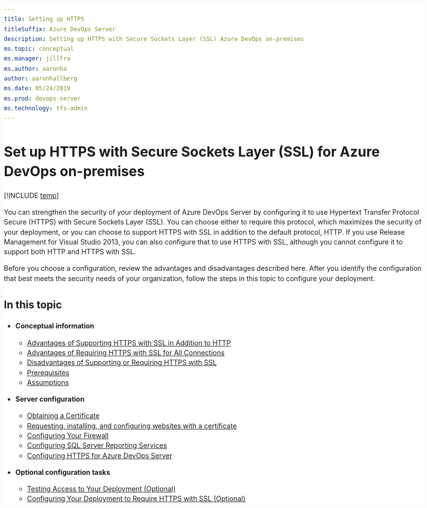 ```yaml
---
title: Setting up HTTPS
titleSuffix: Azure DevOps Server
description: Setting up HTTPS with Secure Sockets Layer (SSL) Azure DevOps on-premises
ms.topic: conceptual
ms.manager: jillfra
ms.author: aaronha
author: aaronhallberg
ms.date: 05/24/2019
ms.prod: devops-server
ms.technology: tfs-admin
---
```


# Set up HTTPS with Secure Sockets Layer (SSL) for Azure DevOps on-premises

[!INCLUDE [temp](../_shared/version-tfs-all-versions.md)]

You can strengthen the security of your deployment of Azure DevOps Server by configuring it to use Hypertext Transfer Protocol Secure (HTTPS) with Secure Sockets Layer (SSL). You can choose either to require this protocol, which maximizes the security of your deployment, or you can choose to support HTTPS with SSL in addition to the default protocol, HTTP. If you use Release Management for Visual Studio 2013, you can also configure that to use HTTPS with SSL, although you cannot configure it to support both HTTP and HTTPS with SSL.

Before you choose a configuration, review the advantages and disadvantages described here. After you identify the configuration that best meets the security needs of your organization, follow the steps in this topic to configure your deployment.

## In this topic

- **Conceptual information**
  -   [Advantages of Supporting HTTPS with SSL in Addition to HTTP](#advantages-supporting-tfs-ssl)
  -   [Advantages of Requiring HTTPS with SSL for All Connections](#advantages-requiring-https)
  -   [Disadvantages of Supporting or Requiring HTTPS with SSL](#disadvantages-supporting-https)
  -   [Prerequisites](#prereqs)
  -   [Assumptions](#assumptions)

- **Server configuration**
  -   [Obtaining a Certificate](#obtaining-certificate)
  -   [Requesting, installing, and configuring websites with a certificate](#request-install-config-websites)
  -   [Configuring Your Firewall](#config-firewall)
  -   [Configuring SQL Server Reporting Services](#config-sql-svr-reporting)
  -   [Configuring HTTPS for Azure DevOps Server](#config-https)

- **Optional configuration tasks**
  -   [Testing Access to Your Deployment (Optional)](#test-access-to-deployment)
  -   [Configuring Your Deployment to Require HTTPS with SSL (Optional)](#config-deply-require-https)
